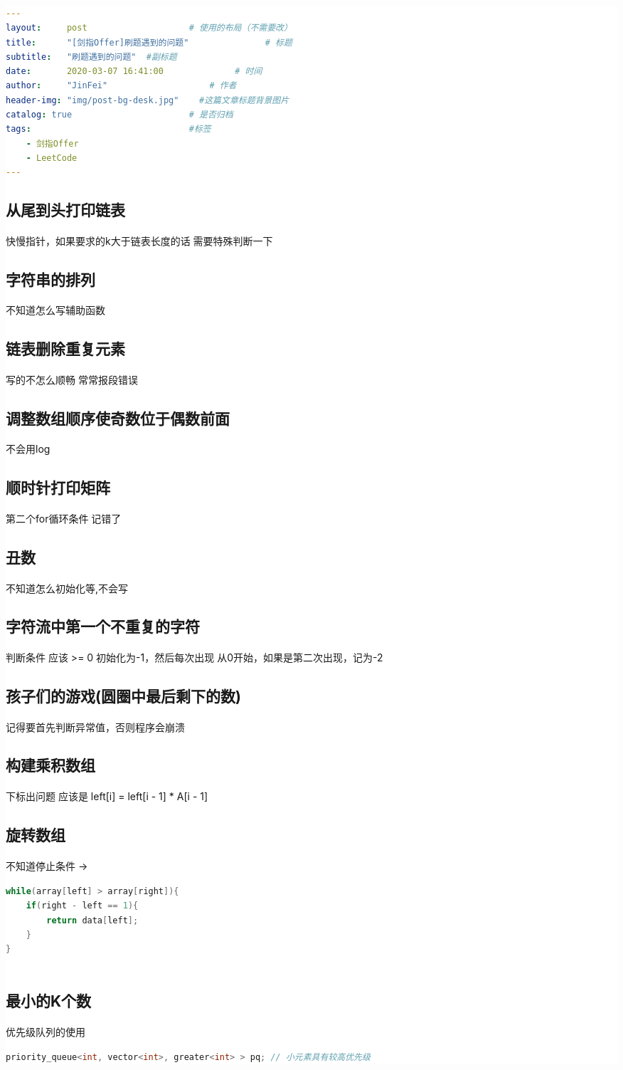 ```yaml
---
layout:     post                    # 使用的布局（不需要改） 
title:      "[剑指Offer]刷题遇到的问题"               # 标题  
subtitle:   "刷题遇到的问题"  #副标题 
date:       2020-03-07 16:41:00              # 时间 
author:     "JinFei"                    # 作者 
header-img: "img/post-bg-desk.jpg"    #这篇文章标题背景图片 
catalog: true                       # 是否归档 
tags:                               #标签     
    - 剑指Offer
    - LeetCode
---
```


## 从尾到头打印链表
快慢指针，如果要求的k大于链表长度的话 需要特殊判断一下

## 字符串的排列
不知道怎么写辅助函数    

## 链表删除重复元素
写的不怎么顺畅 常常报段错误

## 调整数组顺序使奇数位于偶数前面
不会用log

## 顺时针打印矩阵
第二个for循环条件 记错了

## 丑数
不知道怎么初始化等,不会写

## 字符流中第一个不重复的字符
判断条件 应该 >= 0 初始化为-1，然后每次出现 从0开始，如果是第二次出现，记为-2

## 孩子们的游戏(圆圈中最后剩下的数)
记得要首先判断异常值，否则程序会崩溃

## 构建乘积数组
下标出问题 应该是 left[i] = left[i - 1] * A[i - 1]

## 旋转数组
不知道停止条件 -> 
```C++
while(array[left] > array[right]){
    if(right - left == 1){
        return data[left];
    }
}
                    
```
## 最小的K个数
优先级队列的使用 
```C++
priority_queue<int, vector<int>, greater<int> > pq; // 小元素具有较高优先级
```